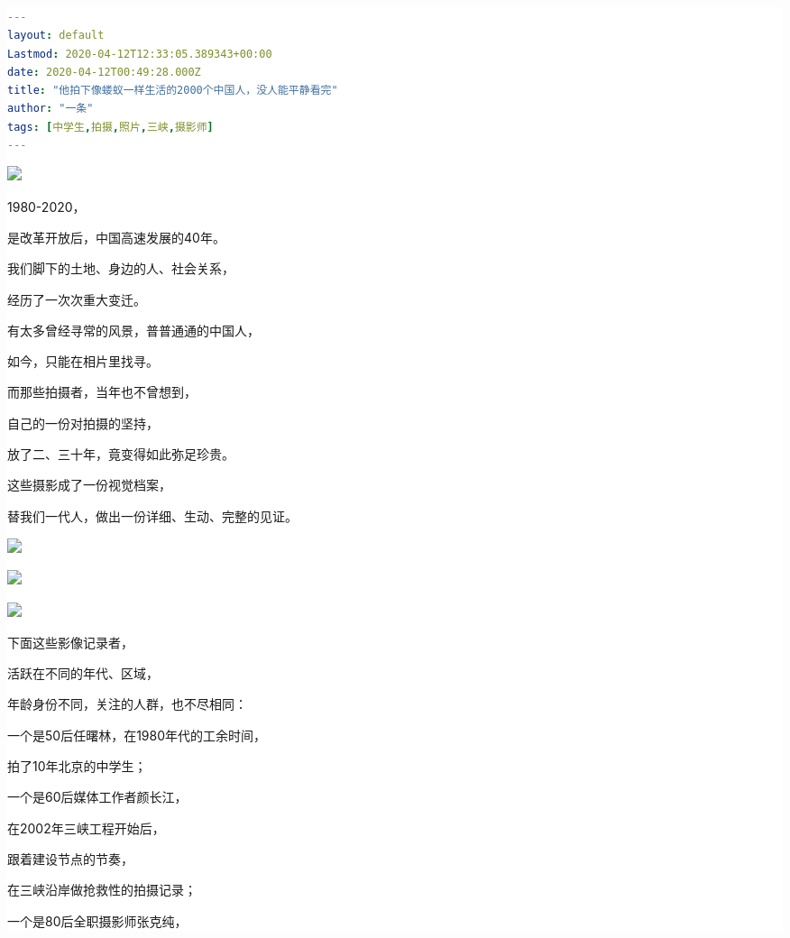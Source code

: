 ```yaml
---
layout: default
Lastmod: 2020-04-12T12:33:05.389343+00:00
date: 2020-04-12T00:49:28.000Z
title: "他拍下像蝼蚁一样生活的2000个中国人，没人能平静看完"
author: "一条"
tags: [中学生,拍摄,照片,三峡,摄影师]
---
```


![](https://images.weserv.nl/?url=https%3A//img9.doubanio.com/view/note/l/public/p71491421.jpg)

1980-2020，

是改革开放后，中国高速发展的40年。

我们脚下的土地、身边的人、社会关系，

经历了一次次重大变迁。

有太多曾经寻常的风景，普普通通的中国人，

如今，只能在相片里找寻。

而那些拍摄者，当年也不曾想到，

自己的一份对拍摄的坚持，

放了二、三十年，竟变得如此弥足珍贵。

这些摄影成了一份视觉档案，

替我们一代人，做出一份详细、生动、完整的见证。

![](https://images.weserv.nl/?url=https%3A//img9.doubanio.com/view/note/l/public/p71491420.jpg)

![](https://images.weserv.nl/?url=https%3A//img9.doubanio.com/view/note/l/public/p71491422.jpg)

![](https://images.weserv.nl/?url=https%3A//img9.doubanio.com/view/note/l/public/p71491423.jpg)

下面这些影像记录者，

活跃在不同的年代、区域，

年龄身份不同，关注的人群，也不尽相同：

一个是50后任曙林，在1980年代的工余时间，

拍了10年北京的中学生；

一个是60后媒体工作者颜长江，

在2002年三峡工程开始后，

跟着建设节点的节奏，

在三峡沿岸做抢救性的拍摄记录；

一个是80后全职摄影师张克纯，
